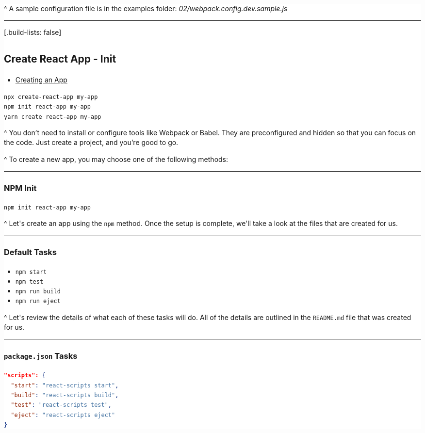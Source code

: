 ^ A sample configuration file is in the examples folder: _02/webpack.config.dev.sample.js_

---

[.build-lists: false]

## Create React App - Init

- [Creating an App](https://github.com/facebook/create-react-app#creating-an-app)

```bash
npx create-react-app my-app
npm init react-app my-app
yarn create react-app my-app
```

^ You don’t need to install or configure tools like Webpack or Babel. They are preconfigured and hidden so that you can focus on the code. Just create a project, and you’re good to go.

^ To create a new app, you may choose one of the following methods:

---

### NPM Init

```bash
npm init react-app my-app
```

^ Let's create an app using the `npm` method. Once the setup is complete, we'll take a look at the files that are created for us.

---

### Default Tasks

- `npm start`
- `npm test`
- `npm run build`
- `npm run eject`

^ Let's review the details of what each of these tasks will do. All of the details are outlined in the `README.md` file that was created for us.

---

### `package.json` Tasks

```json
"scripts": {
  "start": "react-scripts start",
  "build": "react-scripts build",
  "test": "react-scripts test",
  "eject": "react-scripts eject"
}
```


[^1]: Mardan, Azat, and John Sonmez. React Quickly Painless Web Apps with React, JSX, Redux, and GraphQL. Manning, 2016. pages 153, 155, 162, 166, 180-183, 188-189, 194, 202-203, 208-209